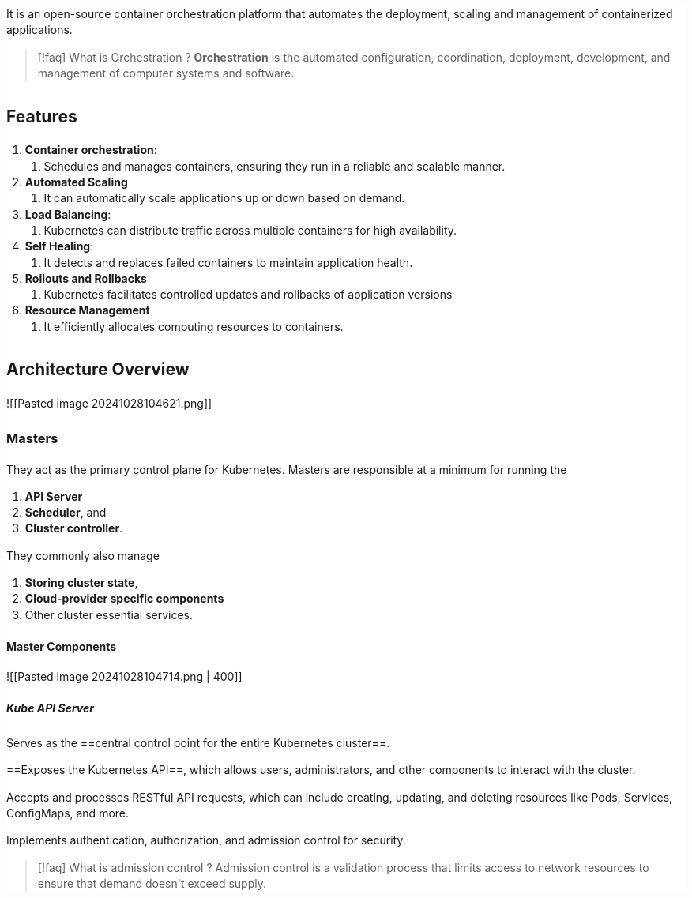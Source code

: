 It is an open-source container orchestration platform that automates the deployment, scaling and management of containerized applications. 

> [!faq] What is Orchestration ?
>  **Orchestration** is the automated configuration, coordination, deployment, development, and management of computer systems and software.

## Features

1. **Container orchestration**: 
	1. Schedules and manages containers, ensuring they run in a reliable and scalable manner.
2. **Automated Scaling**
	1. It can automatically scale applications up or down based on demand.
3. **Load Balancing**: 
	1. Kubernetes can distribute traffic across multiple containers for high availability.
4. **Self Healing**:
	1. It detects and replaces failed containers to maintain application health.
5. **Rollouts and Rollbacks**
	1. Kubernetes facilitates controlled updates and rollbacks of application versions
6. **Resource Management**
	1. It efficiently allocates computing resources to containers.

## Architecture Overview
![[Pasted image 20241028104621.png]]
### Masters

They act as the primary control plane for Kubernetes. Masters are responsible
at a minimum for running the 
1. **API Server**
2. **Scheduler**, and 
3. **Cluster controller**. 

They commonly also manage 
1. **Storing cluster state**, 
2. **Cloud-provider specific components** 
3. Other cluster essential services.

#### Master Components

![[Pasted image 20241028104714.png | 400]]
##### Kube API Server
Serves as the ==central control point for the entire Kubernetes cluster==.

==Exposes the Kubernetes API==, which allows users, administrators, and other
components to interact with the cluster.

Accepts and processes RESTful API requests, which can include creating,
updating, and deleting resources like Pods, Services, ConfigMaps, and more.

Implements authentication, authorization, and admission control for security.

> [!faq] What is admission control ?
>  Admission control is a validation process that limits access to network resources to ensure that demand doesn't exceed supply.
